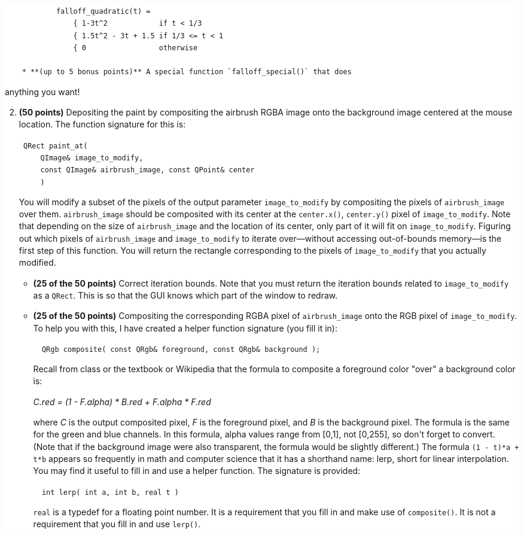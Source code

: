                 falloff_quadratic(t) =
                    { 1-3t^2            if t < 1/3
                    { 1.5t^2 - 3t + 1.5 if 1/3 <= t < 1
                    { 0                 otherwise

        * **(up to 5 bonus points)** A special function `falloff_special()` that does
anything you want!

2. **(50 points)** Depositing the paint by compositing the airbrush RGBA
image onto the background image centered at the mouse location. The
function signature for this is:

        QRect paint_at(
            QImage& image_to_modify,
            const QImage& airbrush_image, const QPoint& center
            )

    You will modify a subset of the pixels of the output parameter
`image_to_modify` by compositing the pixels of `airbrush_image` over
them. `airbrush_image` should be composited with its center at the
`center.x()`, `center.y()` pixel of `image_to_modify`. Note that depending
on the size of `airbrush_image` and the location of its center, only part
of it will fit on `image_to_modify`. Figuring out which pixels of
`airbrush_image` and `image_to_modify` to iterate over—without
accessing out-of-bounds memory—is the first step of this function.
You will return the rectangle corresponding to the pixels of `image_to_modify`
that you actually modified.

    * **(25 of the 50 points)** Correct iteration bounds. Note that you must
return the iteration bounds related to `image_to_modify` as a `QRect`.
This is so that the GUI knows which part of the window to redraw.

    * **(25 of the 50 points)** Compositing the corresponding RGBA pixel of
`airbrush_image` onto the RGB pixel of `image_to_modify`. To help you
with this, I have created a helper function signature (you fill it in):

            QRgb composite( const QRgb& foreground, const QRgb& background );

        Recall from class or the textbook or Wikipedia that the formula to
composite a foreground color "over" a background color is:

        *C.red = (1 - F.alpha) * B.red + F.alpha * F.red*

        where *C* is the output composited pixel, *F* is the foreground pixel,
and *B* is the background pixel. The formula is the same for the green
and blue channels. In this formula, alpha values range from [0,1], not
[0,255], so don't forget to convert. (Note that if the background
image were also transparent, the formula would be slightly different.)
The formula `(1 - t)*a + t*b` appears so frequently in math and computer
science that it has a shorthand name: lerp, short for linear
interpolation. You may find it useful to fill in and use a helper
function. The signature is provided:

            int lerp( int a, int b, real t )

        `real` is a typedef for a floating point number. It is a requirement that
you fill in and make use of `composite()`. It is not a requirement that
you fill in and use `lerp()`.
